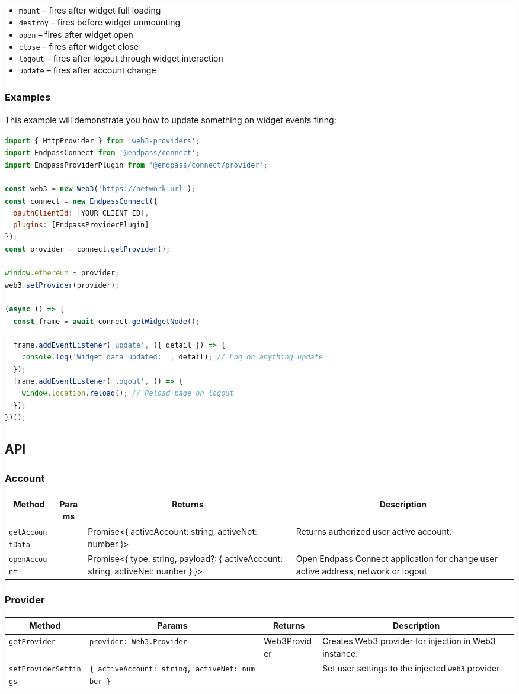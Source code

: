 - `mount` – fires after widget full loading
- `destroy` – fires before widget unmounting
- `open` – fires after widget open
- `close` – fires after widget close
- `logout` – fires after logout through widget interaction
- `update` – fires after account change

### Examples

This example will demonstrate you how to update something on widget events firing:

```js
import { HttpProvider } from 'web3-providers';
import EndpassConnect from '@endpass/connect';
import EndpassProviderPlugin from '@endpass/connect/provider';

const web3 = new Web3('https://network.url');
const connect = new EndpassConnect({
  oauthClientId: !YOUR_CLIENT_ID!,
  plugins: [EndpassProviderPlugin]
});
const provider = connect.getProvider();

window.ethereum = provider;
web3.setProvider(provider);

(async () => {
  const frame = await connect.getWidgetNode();

  frame.addEventListener('update', ({ detail }) => {
    console.log('Widget data updated: ', detail); // Log on anything update
  });
  frame.addEventListener('logout', () => {
    window.location.reload(); // Reload page on logout
  });
})();
```

## API

### Account

| Method           | Params | Returns                                                                             | Description                                                                        |
| ---------------- | ------ | ----------------------------------------------------------------------------------- | ---------------------------------------------------------------------------------- |
| `getAccountData` |        | Promise<{ activeAccount: string, activeNet: number }>                             | Returns authorized user active account.                                            |
| `openAccount`    |        | Promise<{ type: string, payload?: { activeAccount: string, activeNet: number } }> | Open Endpass Connect application for change user active address, network or logout |

### Provider

| Method                | Params                                         | Returns        | Description                                           |
| --------------------- | ---------------------------------------------- | -------------- | ----------------------------------------------------- |
| `getProvider`         | `provider: Web3.Provider`                      | Web3Provider | Creates Web3 provider for injection in Web3 instance. |
| `setProviderSettings` | `{ activeAccount: string, activeNet: number }` |                | Set user settings to the injected `web3` provider.    |
